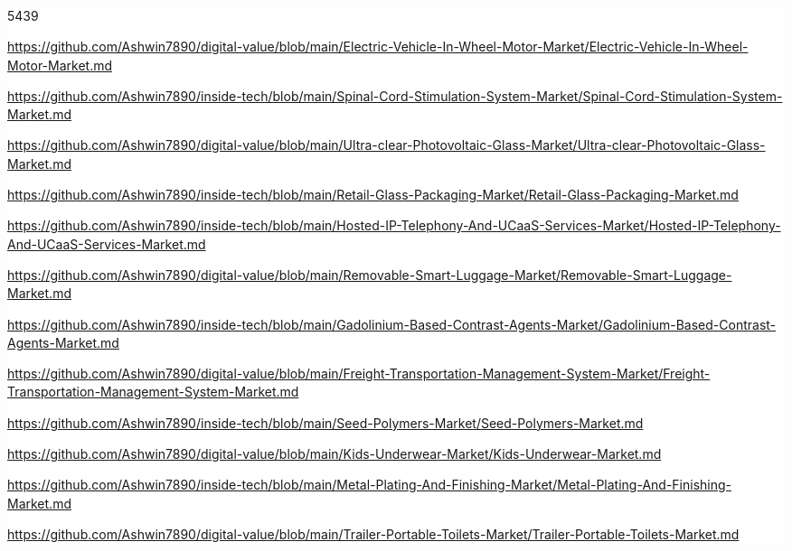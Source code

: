 5439</p><p><a href="https://github.com/Ashwin7890/digital-value/blob/main/Electric-Vehicle-In-Wheel-Motor-Market/Electric-Vehicle-In-Wheel-Motor-Market.md">https://github.com/Ashwin7890/digital-value/blob/main/Electric-Vehicle-In-Wheel-Motor-Market/Electric-Vehicle-In-Wheel-Motor-Market.md</a></p><p><a href="https://github.com/Ashwin7890/inside-tech/blob/main/Spinal-Cord-Stimulation-System-Market/Spinal-Cord-Stimulation-System-Market.md">https://github.com/Ashwin7890/inside-tech/blob/main/Spinal-Cord-Stimulation-System-Market/Spinal-Cord-Stimulation-System-Market.md</a></p><p><a href="https://github.com/Ashwin7890/digital-value/blob/main/Ultra-clear-Photovoltaic-Glass-Market/Ultra-clear-Photovoltaic-Glass-Market.md">https://github.com/Ashwin7890/digital-value/blob/main/Ultra-clear-Photovoltaic-Glass-Market/Ultra-clear-Photovoltaic-Glass-Market.md</a></p><p><a href="https://github.com/Ashwin7890/inside-tech/blob/main/Retail-Glass-Packaging-Market/Retail-Glass-Packaging-Market.md">https://github.com/Ashwin7890/inside-tech/blob/main/Retail-Glass-Packaging-Market/Retail-Glass-Packaging-Market.md</a></p><p><a href="https://github.com/Ashwin7890/inside-tech/blob/main/Hosted-IP-Telephony-And-UCaaS-Services-Market/Hosted-IP-Telephony-And-UCaaS-Services-Market.md">https://github.com/Ashwin7890/inside-tech/blob/main/Hosted-IP-Telephony-And-UCaaS-Services-Market/Hosted-IP-Telephony-And-UCaaS-Services-Market.md</a></p><p><a href="https://github.com/Ashwin7890/digital-value/blob/main/Removable-Smart-Luggage-Market/Removable-Smart-Luggage-Market.md">https://github.com/Ashwin7890/digital-value/blob/main/Removable-Smart-Luggage-Market/Removable-Smart-Luggage-Market.md</a></p><p><a href="https://github.com/Ashwin7890/inside-tech/blob/main/Gadolinium-Based-Contrast-Agents-Market/Gadolinium-Based-Contrast-Agents-Market.md">https://github.com/Ashwin7890/inside-tech/blob/main/Gadolinium-Based-Contrast-Agents-Market/Gadolinium-Based-Contrast-Agents-Market.md</a></p><p><a href="https://github.com/Ashwin7890/digital-value/blob/main/Freight-Transportation-Management-System-Market/Freight-Transportation-Management-System-Market.md">https://github.com/Ashwin7890/digital-value/blob/main/Freight-Transportation-Management-System-Market/Freight-Transportation-Management-System-Market.md</a></p><p><a href="https://github.com/Ashwin7890/inside-tech/blob/main/Seed-Polymers-Market/Seed-Polymers-Market.md">https://github.com/Ashwin7890/inside-tech/blob/main/Seed-Polymers-Market/Seed-Polymers-Market.md</a></p><p><a href="https://github.com/Ashwin7890/digital-value/blob/main/Kids-Underwear-Market/Kids-Underwear-Market.md">https://github.com/Ashwin7890/digital-value/blob/main/Kids-Underwear-Market/Kids-Underwear-Market.md</a></p><p><a href="https://github.com/Ashwin7890/inside-tech/blob/main/Metal-Plating-And-Finishing-Market/Metal-Plating-And-Finishing-Market.md">https://github.com/Ashwin7890/inside-tech/blob/main/Metal-Plating-And-Finishing-Market/Metal-Plating-And-Finishing-Market.md</a></p><p><a href="https://github.com/Ashwin7890/digital-value/blob/main/Trailer-Portable-Toilets-Market/Trailer-Portable-Toilets-Market.md">https://github.com/Ashwin7890/digital-value/blob/main/Trailer-Portable-Toilets-Market/Trailer-Portable-Toilets-Market.md</a></p>
